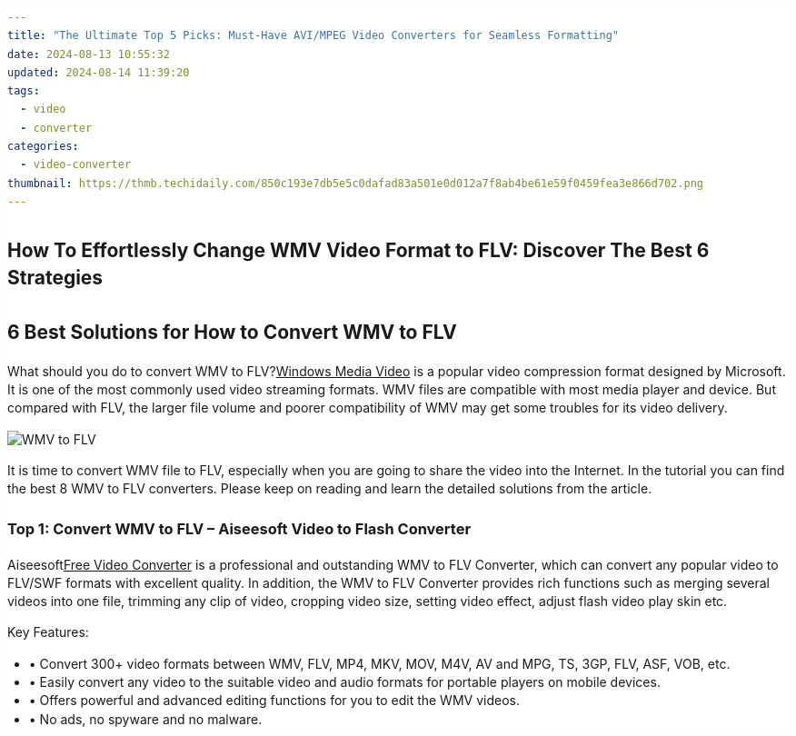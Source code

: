 ```yaml
---
title: "The Ultimate Top 5 Picks: Must-Have AVI/MPEG Video Converters for Seamless Formatting"
date: 2024-08-13 10:55:32
updated: 2024-08-14 11:39:20
tags:
  - video
  - converter
categories:
  - video-converter
thumbnail: https://thmb.techidaily.com/850c193e7db5e5c0dafad83a501e0d012a7f8ab4be61e59f0459fea3e866d702.png
---
```


## How To Effortlessly Change WMV Video Format to FLV: Discover The Best 6 Strategies

## 6 Best Solutions for How to Convert WMV to FLV

 What should you do to convert WMV to FLV?[Windows Media Video](https://tools.techidaily.com/) is a popular video compression format designed by Microsoft. It is one of the most commonly used video streaming formats. WMV files are compatible with most media player and device. But compared with FLV, the larger file volume and poorer compatibility of WMV may get some troubles for its video delivery.

![WMV to FLV](https://www.aiseesoft.com/images/how-to/convert-wmv-to-flv/wmv-to-flv.jpg)

 It is time to convert WMV file to FLV, especially when you are going to share the video into the Internet. In the tutorial you can find the best 8 WMV to FLV converters. Please keep on reading and learn the detailed solutions from the article.

### Top 1: Convert WMV to FLV – Aiseesoft Video to Flash Converter

 Aiseesoft[Free Video Converter](https://tools.techidaily.com/aiseesoft/video-converter-ultimate/) is a professional and outstanding WMV to FLV Converter, which can convert any popular video to FLV/SWF formats with excellent quality. In addition, the WMV to FLV Converter provides rich functions such as merging several videos into one file, trimming any clip of video, cropping video size, setting video effect, adjust flash video play skin etc.

Key Features:

* • Convert 300+ video formats between WMV, FLV, MP4, MKV, MOV, M4V, AV and MPG, TS, 3GP, FLV, ASF, VOB, etc.
* • Easily convert any video to the suitable video and audio formats for portable players on mobile devices.
* • Offers powerful and advanced editing functions for you to edit the WMV videos.
* • No ads, no spyware and no malware.

[](https://secure.2checkout.com/order/cart.php?PRODS=4575878&QTY=1&AFFILIATE=108875) [](https://secure.2checkout.com/order/cart.php?PRODS=4594445&QTY=1&AFFILIATE=108875)
